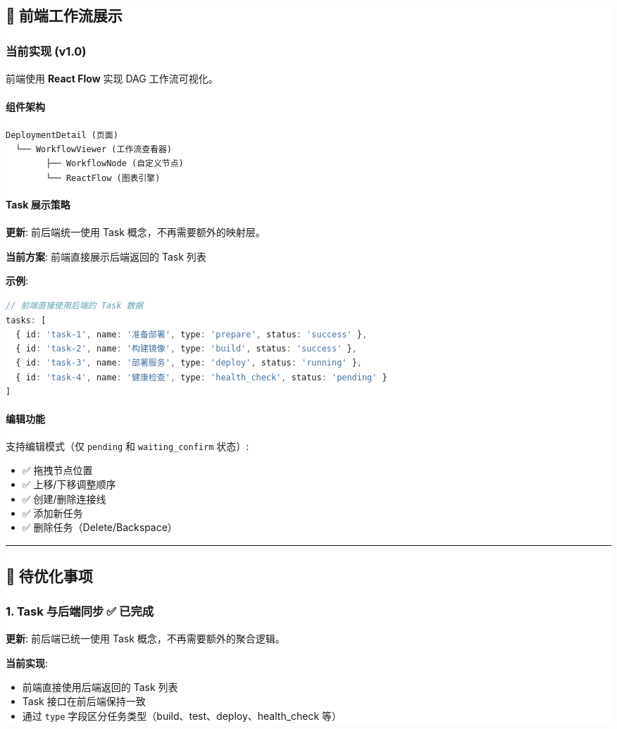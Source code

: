 
## 🎨 前端工作流展示

### 当前实现 (v1.0)

前端使用 **React Flow** 实现 DAG 工作流可视化。

#### 组件架构

```
DeploymentDetail (页面)
  └── WorkflowViewer (工作流查看器)
        ├── WorkflowNode (自定义节点)
        └── ReactFlow (图表引擎)
```

#### Task 展示策略

**更新**: 前后端统一使用 Task 概念，不再需要额外的映射层。

**当前方案**: 前端直接展示后端返回的 Task 列表

**示例**:
```typescript
// 前端直接使用后端的 Task 数据
tasks: [
  { id: 'task-1', name: '准备部署', type: 'prepare', status: 'success' },
  { id: 'task-2', name: '构建镜像', type: 'build', status: 'success' },
  { id: 'task-3', name: '部署服务', type: 'deploy', status: 'running' },
  { id: 'task-4', name: '健康检查', type: 'health_check', status: 'pending' }
]
```

#### 编辑功能

支持编辑模式（仅 `pending` 和 `waiting_confirm` 状态）:

- ✅ 拖拽节点位置
- ✅ 上移/下移调整顺序
- ✅ 创建/删除连接线
- ✅ 添加新任务
- ✅ 删除任务（Delete/Backspace）

---

## 🔧 待优化事项

### 1. Task 与后端同步 ✅ **已完成**

**更新**: 前后端已统一使用 Task 概念，不再需要额外的聚合逻辑。

**当前实现**:
- 前端直接使用后端返回的 Task 列表
- Task 接口在前后端保持一致
- 通过 `type` 字段区分任务类型（build、test、deploy、health_check 等）
